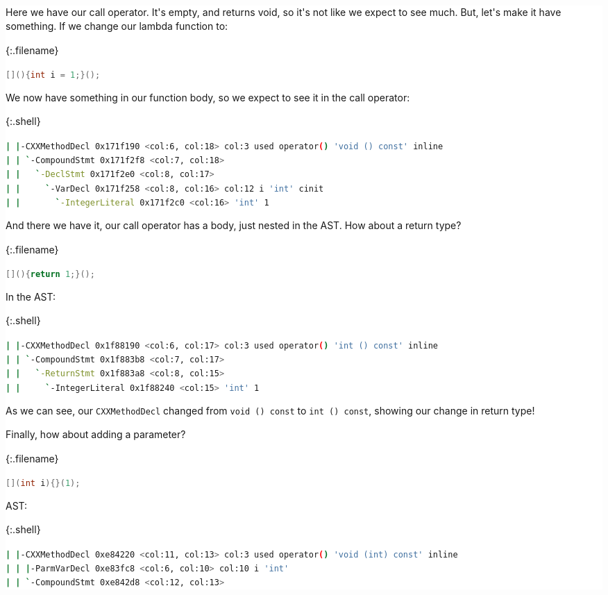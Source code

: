 Here we have our call operator. It's empty, and returns void, so it's not like we expect to see much. But, let's make it have something. If we change our lambda function to:

>
{:.filename}
``` cpp
[](){int i = 1;}();
```

We now have something in our function body, so we expect to see it in the call operator:

>
{:.shell}
``` bash
| |-CXXMethodDecl 0x171f190 <col:6, col:18> col:3 used operator() 'void () const' inline
| | `-CompoundStmt 0x171f2f8 <col:7, col:18>
| |   `-DeclStmt 0x171f2e0 <col:8, col:17>
| |     `-VarDecl 0x171f258 <col:8, col:16> col:12 i 'int' cinit
| |       `-IntegerLiteral 0x171f2c0 <col:16> 'int' 1
```

And there we have it, our call operator has a body, just nested in the AST. How about a return type?

>
{:.filename}
``` cpp
[](){return 1;}();
```

In the AST:

>
{:.shell}
``` bash
| |-CXXMethodDecl 0x1f88190 <col:6, col:17> col:3 used operator() 'int () const' inline
| | `-CompoundStmt 0x1f883b8 <col:7, col:17>
| |   `-ReturnStmt 0x1f883a8 <col:8, col:15>
| |     `-IntegerLiteral 0x1f88240 <col:15> 'int' 1
```

As we can see, our `CXXMethodDecl` changed from `void () const` to `int () const`, showing our change in return type!

Finally, how about adding a parameter?

>
{:.filename}
``` cpp
[](int i){}(1);
```

AST:

>
{:.shell}
``` bash
| |-CXXMethodDecl 0xe84220 <col:11, col:13> col:3 used operator() 'void (int) const' inline
| | |-ParmVarDecl 0xe83fc8 <col:6, col:10> col:10 i 'int'
| | `-CompoundStmt 0xe842d8 <col:12, col:13>
```
